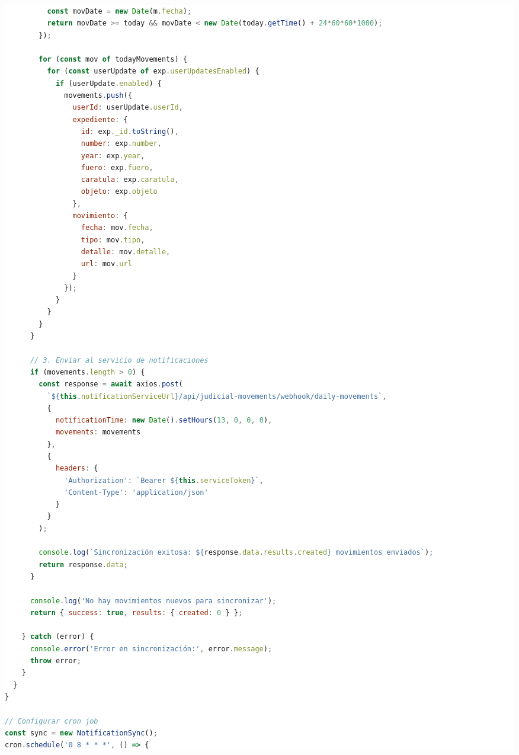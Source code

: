 ```javascript
          const movDate = new Date(m.fecha);
          return movDate >= today && movDate < new Date(today.getTime() + 24*60*60*1000);
        });

        for (const mov of todayMovements) {
          for (const userUpdate of exp.userUpdatesEnabled) {
            if (userUpdate.enabled) {
              movements.push({
                userId: userUpdate.userId,
                expediente: {
                  id: exp._id.toString(),
                  number: exp.number,
                  year: exp.year,
                  fuero: exp.fuero,
                  caratula: exp.caratula,
                  objeto: exp.objeto
                },
                movimiento: {
                  fecha: mov.fecha,
                  tipo: mov.tipo,
                  detalle: mov.detalle,
                  url: mov.url
                }
              });
            }
          }
        }
      }

      // 3. Enviar al servicio de notificaciones
      if (movements.length > 0) {
        const response = await axios.post(
          `${this.notificationServiceUrl}/api/judicial-movements/webhook/daily-movements`,
          {
            notificationTime: new Date().setHours(13, 0, 0, 0),
            movements: movements
          },
          {
            headers: {
              'Authorization': `Bearer ${this.serviceToken}`,
              'Content-Type': 'application/json'
            }
          }
        );

        console.log(`Sincronización exitosa: ${response.data.results.created} movimientos enviados`);
        return response.data;
      }

      console.log('No hay movimientos nuevos para sincronizar');
      return { success: true, results: { created: 0 } };

    } catch (error) {
      console.error('Error en sincronización:', error.message);
      throw error;
    }
  }
}

// Configurar cron job
const sync = new NotificationSync();
cron.schedule('0 8 * * *', () => {
```